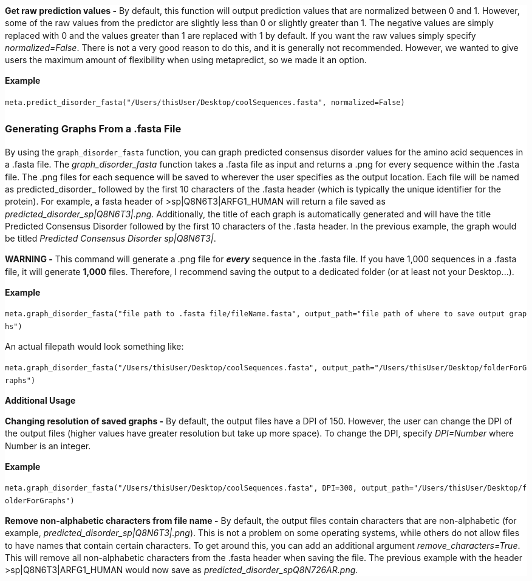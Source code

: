 **Get raw prediction values -**
By default, this function will output prediction values that are normalized between 0 and 1. However, some of the raw values from the predictor are slightly less than 0 or slightly greater than 1. The negative values are simply replaced with 0 and the values greater than 1 are replaced with 1 by default. If you want the raw values simply specify *normalized=False*. There is not a very good reason to do this, and it is generally not recommended. However, we wanted to give users the maximum amount of flexibility when using metapredict, so we made it an option.

**Example**

	meta.predict_disorder_fasta("/Users/thisUser/Desktop/coolSequences.fasta", normalized=False)


### Generating Graphs From a .fasta File
By using the ``graph_disorder_fasta`` function, you can graph predicted consensus disorder values for the amino acid sequences in a .fasta file. The *graph_disorder_fasta* function takes a .fasta file as input and returns a .png for every sequence within the .fasta file. The .png files for each sequence will be saved to wherever the user specifies as the output location. Each file will be named as predicted_disorder_ followed by the first 10 characters of the .fasta header (which is typically the unique identifier for the protein). For example, a fasta header of >sp|Q8N6T3|ARFG1_HUMAN will return a file saved as *predicted_disorder_sp|Q8N6T3|.png*. Additionally, the title of each graph is automatically generated and will have the title Predicted Consensus Disorder followed by the first 10 characters of the .fasta header. In the previous example, the graph would be titled *Predicted Consensus Disorder sp|Q8N6T3|*.

**WARNING -**
This command will generate a .png file for ***every*** sequence in the .fasta file. If you have 1,000 sequences in a .fasta file, it will generate **1,000** files. Therefore, I recommend saving the output to a dedicated folder (or at least not your Desktop...).

**Example**

	meta.graph_disorder_fasta("file path to .fasta file/fileName.fasta", output_path="file path of where to save output graphs")

An actual filepath would look something like:

	meta.graph_disorder_fasta("/Users/thisUser/Desktop/coolSequences.fasta", output_path="/Users/thisUser/Desktop/folderForGraphs")



**Additional Usage**

**Changing resolution of saved graphs -**
By default, the output files have a DPI of 150. However, the user can change the DPI of the output files (higher values have greater resolution but take up more space). To change the DPI, specify *DPI=Number* where Number is an integer.

**Example**

	meta.graph_disorder_fasta("/Users/thisUser/Desktop/coolSequences.fasta", DPI=300, output_path="/Users/thisUser/Desktop/folderForGraphs")

**Remove non-alphabetic characters from file name -**
By default, the output files contain characters that are non-alphabetic (for example, *predicted_disorder_sp|Q8N6T3|.png*). This is not a problem on some operating systems, while others do not allow files to have names that contain certain characters. To get around this, you can add an additional argument *remove_characters=True*. This will remove all non-alphabetic characters from the .fasta header when saving the file. The previous example with the header >sp|Q8N6T3|ARFG1_HUMAN would now save as *predicted_disorder_spQ8N726AR.png*. 
